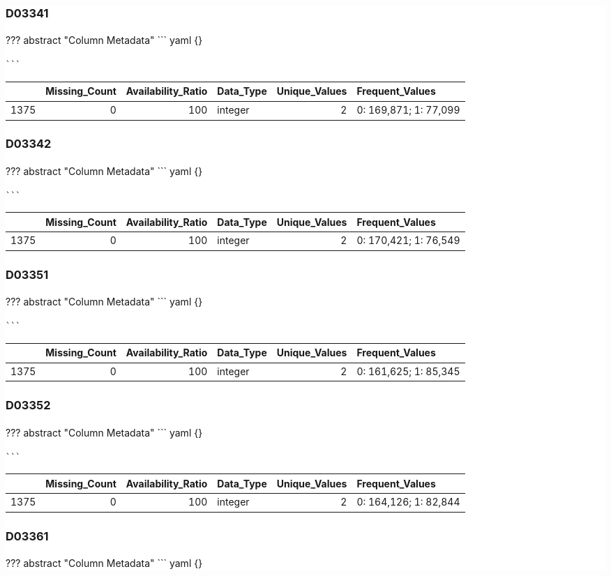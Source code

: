 
### D03341

??? abstract "Column Metadata"
    ``` yaml
    {}
    
    ```
|      |   Missing_Count |   Availability_Ratio | Data_Type   |   Unique_Values | Frequent_Values       |
|-----:|----------------:|---------------------:|:------------|----------------:|:----------------------|
| 1375 |               0 |                  100 | integer     |               2 | 0: 169,871; 1: 77,099 |


### D03342

??? abstract "Column Metadata"
    ``` yaml
    {}
    
    ```
|      |   Missing_Count |   Availability_Ratio | Data_Type   |   Unique_Values | Frequent_Values       |
|-----:|----------------:|---------------------:|:------------|----------------:|:----------------------|
| 1375 |               0 |                  100 | integer     |               2 | 0: 170,421; 1: 76,549 |


### D03351

??? abstract "Column Metadata"
    ``` yaml
    {}
    
    ```
|      |   Missing_Count |   Availability_Ratio | Data_Type   |   Unique_Values | Frequent_Values       |
|-----:|----------------:|---------------------:|:------------|----------------:|:----------------------|
| 1375 |               0 |                  100 | integer     |               2 | 0: 161,625; 1: 85,345 |


### D03352

??? abstract "Column Metadata"
    ``` yaml
    {}
    
    ```
|      |   Missing_Count |   Availability_Ratio | Data_Type   |   Unique_Values | Frequent_Values       |
|-----:|----------------:|---------------------:|:------------|----------------:|:----------------------|
| 1375 |               0 |                  100 | integer     |               2 | 0: 164,126; 1: 82,844 |


### D03361

??? abstract "Column Metadata"
    ``` yaml
    {}
    